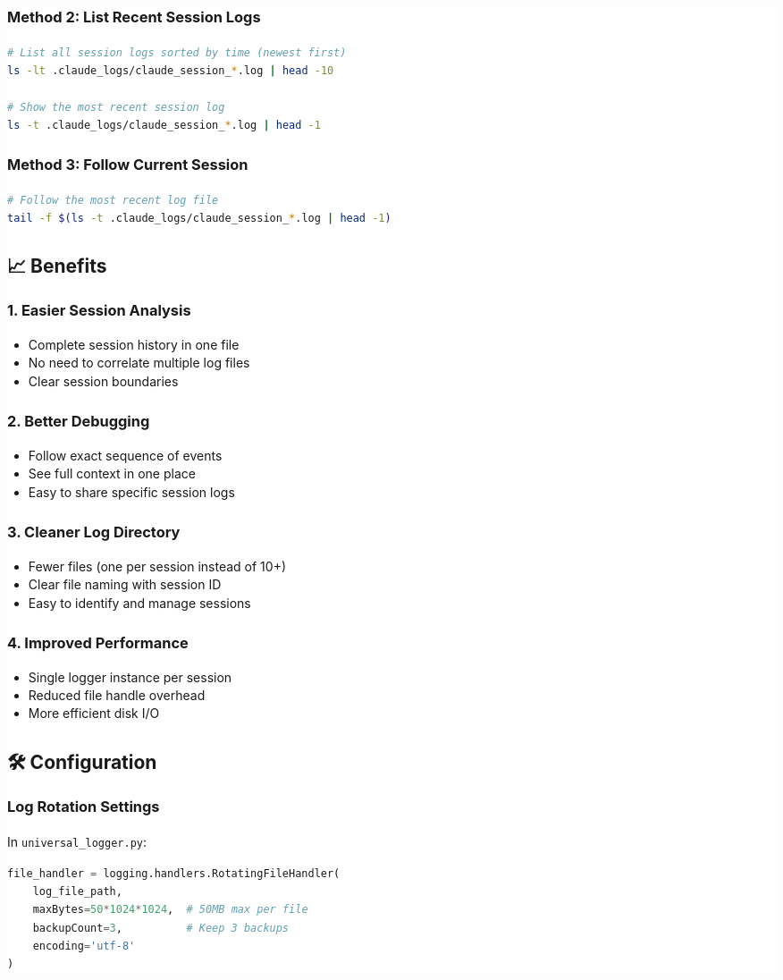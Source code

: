 ### Method 2: List Recent Session Logs
```bash
# List all session logs sorted by time (newest first)
ls -lt .claude_logs/claude_session_*.log | head -10

# Show the most recent session log
ls -t .claude_logs/claude_session_*.log | head -1
```

### Method 3: Follow Current Session
```bash
# Follow the most recent log file
tail -f $(ls -t .claude_logs/claude_session_*.log | head -1)
```

## 📈 Benefits

### 1. Easier Session Analysis
- Complete session history in one file
- No need to correlate multiple log files
- Clear session boundaries

### 2. Better Debugging
- Follow exact sequence of events
- See full context in one place
- Easy to share specific session logs

### 3. Cleaner Log Directory
- Fewer files (one per session instead of 10+)
- Clear file naming with session ID
- Easy to identify and manage sessions

### 4. Improved Performance
- Single logger instance per session
- Reduced file handle overhead
- More efficient disk I/O

## 🛠️ Configuration

### Log Rotation Settings
In `universal_logger.py`:
```python
file_handler = logging.handlers.RotatingFileHandler(
    log_file_path,
    maxBytes=50*1024*1024,  # 50MB max per file
    backupCount=3,          # Keep 3 backups
    encoding='utf-8'
)
```
